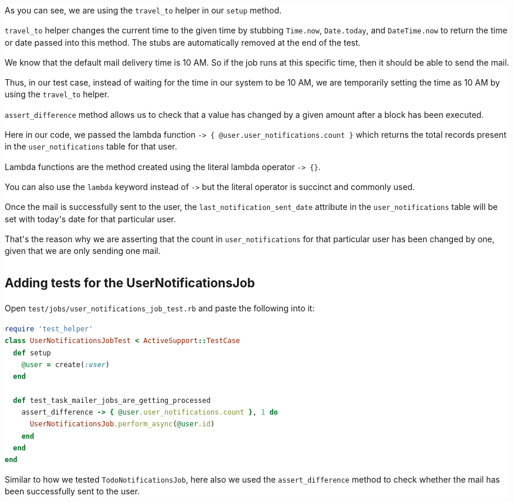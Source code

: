 As you can see, we are using the `travel_to` helper in our `setup` method.

`travel_to` helper changes the current time to the given time by stubbing
`Time.now`, `Date.today`, and `DateTime.now` to return the time or date passed
into this method. The stubs are automatically removed at the end of the test.

We know that the default mail delivery time is 10 AM. So if the job runs at
this specific time, then it should be able to send the mail.

Thus, in our test case, instead of waiting for the time in our system to be 10
AM, we are temporarily setting the time as 10 AM by using the `travel_to`
helper.

`assert_difference` method allows us to check that a value has changed by a
given amount after a block has been executed.

Here in our code, we passed the lambda function
`-> { @user.user_notifications.count }` which returns the total records present
in the `user_notifications` table for that user.

Lambda functions are the method created using the literal lambda operator
`-> {}`.

You can also use the `lambda` keyword instead of `->` but the literal operator
is succinct and commonly used.

Once the mail is successfully sent to the user, the
`last_notification_sent_date` attribute in the `user_notifications` table will
be set with today's date for that particular user.

That's the reason why we are asserting that the count in `user_notifications`
for that particular user has been changed by one, given that we are only sending
one mail.

## Adding tests for the UserNotificationsJob

Open `test/jobs/user_notifications_job_test.rb` and paste the following
into it:

```ruby
require 'test_helper'
class UserNotificationsJobTest < ActiveSupport::TestCase
  def setup
    @user = create(:user)
  end

  def test_task_mailer_jobs_are_getting_processed
    assert_difference -> { @user.user_notifications.count }, 1 do
      UserNotificationsJob.perform_async(@user.id)
    end
  end
end
```

Similar to how we tested `TodoNotificationsJob`, here also we used the
`assert_difference` method to check whether the mail has been successfully sent
to the user.
